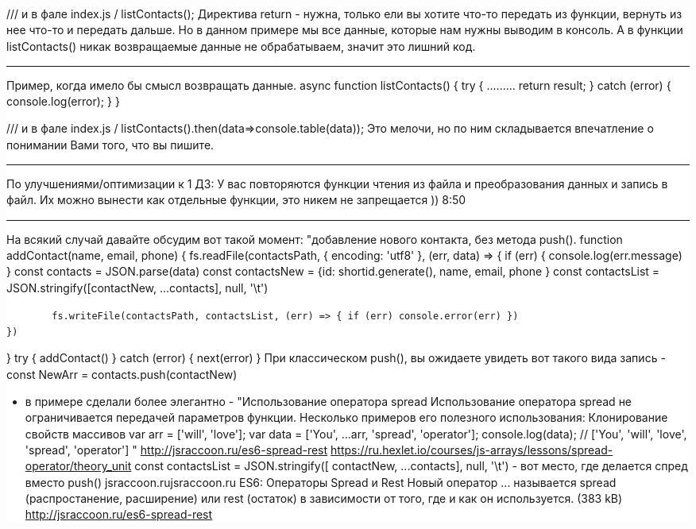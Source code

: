 /// и в фале index.js /
   listContacts();
Директива return  - нужна, только ели вы хотите что-то передать из функции, вернуть из нее что-то и передать дальше. Но в данном примере мы все данные, которые нам нужны выводим в консоль. А в функции listContacts() никак возвращаемые данные не обрабатываем, значит это лишний код.
____________________
Пример, когда имело бы смысл возвращать данные.
async function listContacts() {
  try {
    .........
    return result;
  } catch (error) {
    console.log(error);
  }
}

/// и в фале index.js /
   listContacts().then(data=>console.table(data));
Это мелочи, но по ним складывается впечатление о понимании Вами того, что вы пишите.
 ____________________________________________________
По улучшениями/оптимизации к 1 ДЗ:
У вас повторяются функции чтения из файла и преобразования данных и запись в файл. Их можно вынести как отдельные функции, это никем не запрещается ))
8:50
__________________________________________________
На всякий случай давайте обсудим вот такой момент:
"добавление нового контакта, без метода push().
  function addContact(name, email, phone) {
 fs.readFile(contactsPath, { encoding: 'utf8' }, (err, data) => {
        if (err) { console.log(err.message) }
            const contacts = JSON.parse(data)
            const contactsNew = {id: shortid.generate(), name, email, phone }
            const contactsList = JSON.stringify([contactNew, ...contacts], null, '\t')

            fs.writeFile(contactsPath, contactsList, (err) => { if (err) console.error(err) })
    })
  }
  try {
    addContact()
  } catch (error) {
    next(error)
  }
При классическом push(), вы ожидаете увидеть вот такого вида запись - const NewArr = contacts.push(contactNew)
- в примере сделали более элегантно -
"Использование оператора spread
Использование оператора spread не ограничивается передачей параметров функции. Несколько примеров его полезного использования:
Клонирование свойств массивов
var arr = ['will', 'love'];
var data = ['You', ...arr, 'spread', 'operator'];
console.log(data); // ['You', 'will', 'love', 'spread', 'operator']
"
http://jsraccoon.ru/es6-spread-rest
https://ru.hexlet.io/courses/js-arrays/lessons/spread-operator/theory_unit
const contactsList = JSON.stringify([
contactNew, ...contacts], null, '\t') - вот место, где делается спред вместо push()
jsraccoon.rujsraccoon.ru
ES6: Операторы Spread и Rest
Новый оператор ... называется spread (распростанение, расширение) или rest (остаток) в зависимости от того, где и как он используется. (383 kB)
http://jsraccoon.ru/es6-spread-rest
